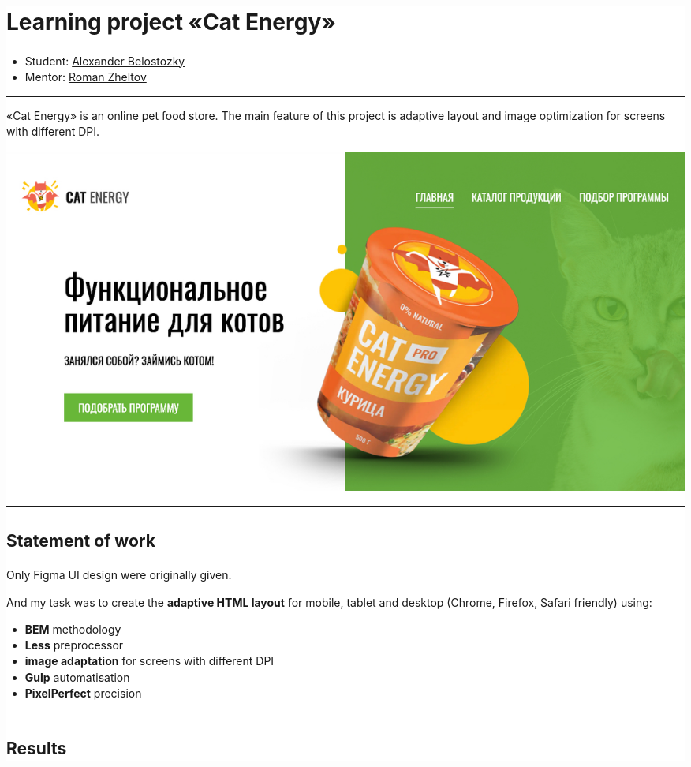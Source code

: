 # Learning project «Cat Energy»

* Student: [Alexander Belostozky](https://up.htmlacademy.ru/javascript/27/user/2026639)
* Mentor: [Roman Zheltov](https://htmlacademy.ru/profile/id1145037)

---

«Cat Energy» is an online pet food store. The main feature of this project is adaptive layout and image optimization for screens with different DPI.

<img  width="100%" alt="Project preview" src="./repository files/preview.jpg">

---

## Statement of work

Only Figma UI design were originally given.

And my task was to create the **adaptive HTML layout** for mobile, tablet and desktop (Chrome, Firefox, Safari friendly) using:
- **BEM** methodology
- **Less** preprocessor
- **image adaptation** for screens with different DPI
- **Gulp** automatisation
- **PixelPerfect** precision

---

## Results
